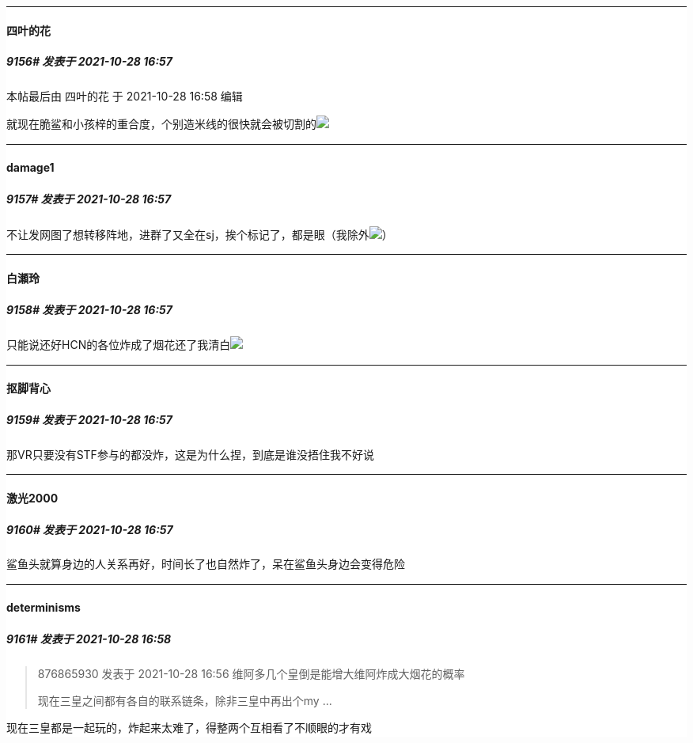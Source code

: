 
*****

####  四叶的花  
##### 9156#       发表于 2021-10-28 16:57


 本帖最后由 四叶的花 于 2021-10-28 16:58 编辑 

就现在脆鲨和小孩梓的重合度，个别造米线的很快就会被切割的<img src="https://static.saraba1st.com/image/smiley/face2017/067.png" referrerpolicy="no-referrer">


*****

####  damage1  
##### 9157#       发表于 2021-10-28 16:57


不让发网图了想转移阵地，进群了又全在sj，挨个标记了，都是眼（我除外<img src="https://static.saraba1st.com/image/smiley/face2017/065.png" referrerpolicy="no-referrer">）


*****

####  白瀬玲  
##### 9158#       发表于 2021-10-28 16:57


只能说还好HCN的各位炸成了烟花还了我清白<img src="https://static.saraba1st.com/image/smiley/face2017/065.png" referrerpolicy="no-referrer">


*****

####  抠脚背心  
##### 9159#       发表于 2021-10-28 16:57


那VR只要没有STF参与的都没炸，这是为什么捏，到底是谁没捂住我不好说


*****

####  激光2000  
##### 9160#       发表于 2021-10-28 16:57


鲨鱼头就算身边的人关系再好，时间长了也自然炸了，呆在鲨鱼头身边会变得危险


*****

####  determinisms  
##### 9161#       发表于 2021-10-28 16:58


<blockquote>876865930 发表于 2021-10-28 16:56
维阿多几个皇倒是能增大维阿炸成大烟花的概率

现在三皇之间都有各自的联系链条，除非三皇中再出个my ...</blockquote>
现在三皇都是一起玩的，炸起来太难了，得整两个互相看了不顺眼的才有戏
